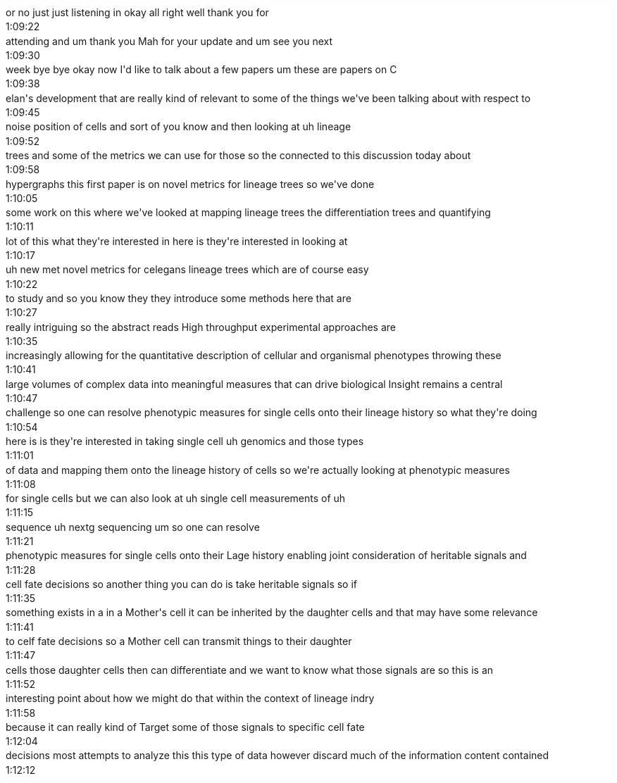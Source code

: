 or no just just listening in okay all right well thank you for     
1:09:22     
attending and um thank you Mah for your update and um see you next     
1:09:30     
week bye bye okay now I'd like to talk about a few papers um these are papers on C     
1:09:38     
elan's development that are really kind of relevant to some of the things we've been talking about with respect to     
1:09:45     
noise position of cells and sort of you know and then looking at uh lineage     
1:09:52     
trees and some of the metrics we can use for those so the connected to this discussion today about     
1:09:58     
hypergraphs this first paper is on novel metrics for lineage trees so we've done     
1:10:05     
some work on this where we've looked at mapping lineage trees the differentiation trees and quantifying     
1:10:11     
lot of this what they're interested in here is they're interested in looking at     
1:10:17     
uh new met novel metrics for celegans lineage trees which are of course easy     
1:10:22     
to study and so you know they they introduce some methods here that are     
1:10:27     
really intriguing so the abstract reads High throughput experimental approaches are     
1:10:35     
increasingly allowing for the quantitative description of cellular and organismal phenotypes throwing these     
1:10:41     
large volumes of complex data into meaningful measures that can drive biological Insight remains a central     
1:10:47     
challenge so one can resolve phenotypic measures for single cells onto their lineage history so what they're doing     
1:10:54     
here is is they're interested in taking single cell uh genomics and those types     
1:11:01     
of data and mapping them onto the lineage history of cells so we're actually looking at phenotypic measures     
1:11:08     
for single cells but we can also look at uh single cell measurements of uh     
1:11:15     
sequence uh nextg sequencing um so one can resolve     
1:11:21     
phenotypic measures for single cells onto their Lage history enabling joint consideration of heritable signals and     
1:11:28     
cell fate decisions so another thing you can do is take heritable signals so if     
1:11:35     
something exists in a in a Mother's cell it can be inherited by the daughter cells and that may have some relevance     
1:11:41     
to celf fate decisions so a Mother cell can transmit things to their daughter     
1:11:47     
cells those daughter cells then can differentiate and we want to know what those signals are so this is an     
1:11:52     
interesting point about how we might do that within the context of lineage indry     
1:11:58     
because it can really kind of Target some of those signals to specific cell fate     
1:12:04     
decisions most attempts to analyze this this type of data however discard much of the information content contained     
1:12:12     
